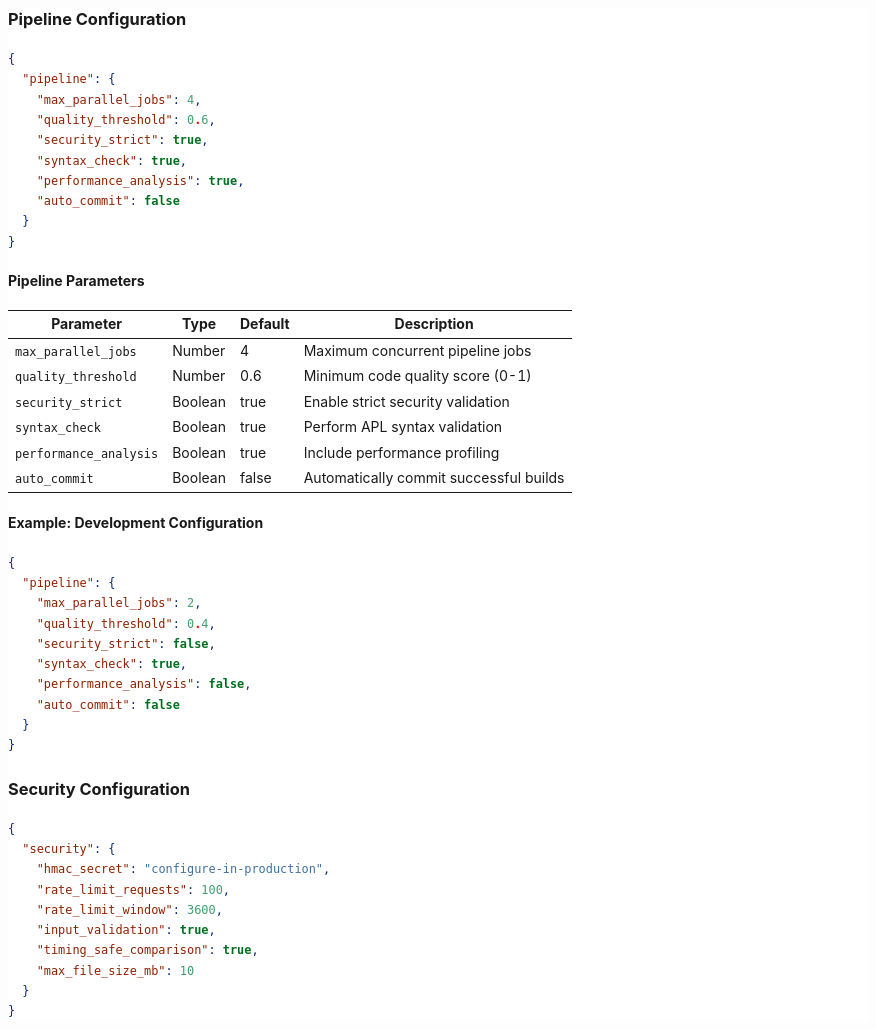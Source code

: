 ### Pipeline Configuration

```json
{
  "pipeline": {
    "max_parallel_jobs": 4,
    "quality_threshold": 0.6,
    "security_strict": true,
    "syntax_check": true,
    "performance_analysis": true,
    "auto_commit": false
  }
}
```

#### Pipeline Parameters

| Parameter | Type | Default | Description |
|-----------|------|---------|-------------|
| `max_parallel_jobs` | Number | 4 | Maximum concurrent pipeline jobs |
| `quality_threshold` | Number | 0.6 | Minimum code quality score (0-1) |
| `security_strict` | Boolean | true | Enable strict security validation |
| `syntax_check` | Boolean | true | Perform APL syntax validation |
| `performance_analysis` | Boolean | true | Include performance profiling |
| `auto_commit` | Boolean | false | Automatically commit successful builds |

#### Example: Development Configuration
```json
{
  "pipeline": {
    "max_parallel_jobs": 2,
    "quality_threshold": 0.4,
    "security_strict": false,
    "syntax_check": true,
    "performance_analysis": false,
    "auto_commit": false
  }
}
```

### Security Configuration

```json
{
  "security": {
    "hmac_secret": "configure-in-production",
    "rate_limit_requests": 100,
    "rate_limit_window": 3600,
    "input_validation": true,
    "timing_safe_comparison": true,
    "max_file_size_mb": 10
  }
}
```
